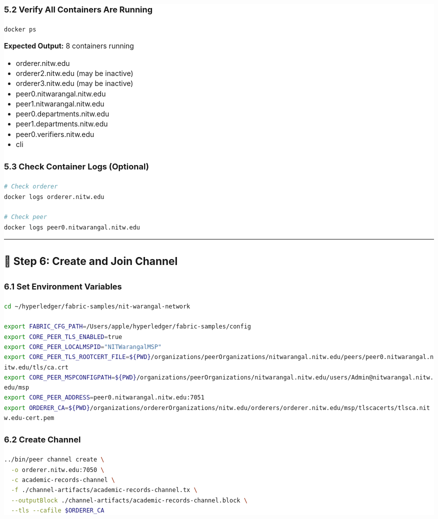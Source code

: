 ### 5.2 Verify All Containers Are Running
```bash
docker ps
```

**Expected Output:** 8 containers running
- orderer.nitw.edu
- orderer2.nitw.edu (may be inactive)
- orderer3.nitw.edu (may be inactive)
- peer0.nitwarangal.nitw.edu
- peer1.nitwarangal.nitw.edu
- peer0.departments.nitw.edu
- peer1.departments.nitw.edu
- peer0.verifiers.nitw.edu
- cli

### 5.3 Check Container Logs (Optional)
```bash
# Check orderer
docker logs orderer.nitw.edu

# Check peer
docker logs peer0.nitwarangal.nitw.edu
```

---

## 📡 Step 6: Create and Join Channel

### 6.1 Set Environment Variables
```bash
cd ~/hyperledger/fabric-samples/nit-warangal-network

export FABRIC_CFG_PATH=/Users/apple/hyperledger/fabric-samples/config
export CORE_PEER_TLS_ENABLED=true
export CORE_PEER_LOCALMSPID="NITWarangalMSP"
export CORE_PEER_TLS_ROOTCERT_FILE=${PWD}/organizations/peerOrganizations/nitwarangal.nitw.edu/peers/peer0.nitwarangal.nitw.edu/tls/ca.crt
export CORE_PEER_MSPCONFIGPATH=${PWD}/organizations/peerOrganizations/nitwarangal.nitw.edu/users/Admin@nitwarangal.nitw.edu/msp
export CORE_PEER_ADDRESS=peer0.nitwarangal.nitw.edu:7051
export ORDERER_CA=${PWD}/organizations/ordererOrganizations/nitw.edu/orderers/orderer.nitw.edu/msp/tlscacerts/tlsca.nitw.edu-cert.pem
```

### 6.2 Create Channel
```bash
../bin/peer channel create \
  -o orderer.nitw.edu:7050 \
  -c academic-records-channel \
  -f ./channel-artifacts/academic-records-channel.tx \
  --outputBlock ./channel-artifacts/academic-records-channel.block \
  --tls --cafile $ORDERER_CA
```
